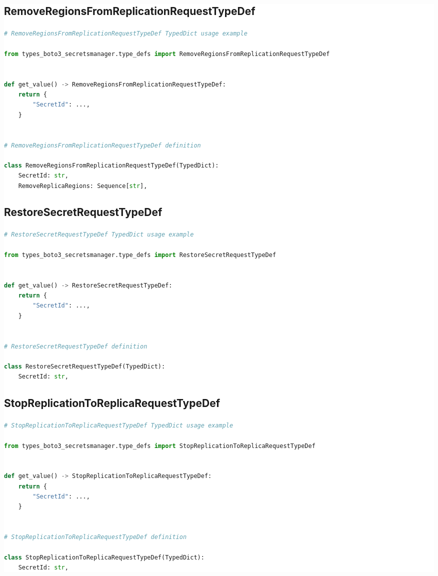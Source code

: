 
## RemoveRegionsFromReplicationRequestTypeDef

```python
# RemoveRegionsFromReplicationRequestTypeDef TypedDict usage example

from types_boto3_secretsmanager.type_defs import RemoveRegionsFromReplicationRequestTypeDef


def get_value() -> RemoveRegionsFromReplicationRequestTypeDef:
    return {
        "SecretId": ...,
    }


# RemoveRegionsFromReplicationRequestTypeDef definition

class RemoveRegionsFromReplicationRequestTypeDef(TypedDict):
    SecretId: str,
    RemoveReplicaRegions: Sequence[str],
```


## RestoreSecretRequestTypeDef

```python
# RestoreSecretRequestTypeDef TypedDict usage example

from types_boto3_secretsmanager.type_defs import RestoreSecretRequestTypeDef


def get_value() -> RestoreSecretRequestTypeDef:
    return {
        "SecretId": ...,
    }


# RestoreSecretRequestTypeDef definition

class RestoreSecretRequestTypeDef(TypedDict):
    SecretId: str,
```


## StopReplicationToReplicaRequestTypeDef

```python
# StopReplicationToReplicaRequestTypeDef TypedDict usage example

from types_boto3_secretsmanager.type_defs import StopReplicationToReplicaRequestTypeDef


def get_value() -> StopReplicationToReplicaRequestTypeDef:
    return {
        "SecretId": ...,
    }


# StopReplicationToReplicaRequestTypeDef definition

class StopReplicationToReplicaRequestTypeDef(TypedDict):
    SecretId: str,
```
